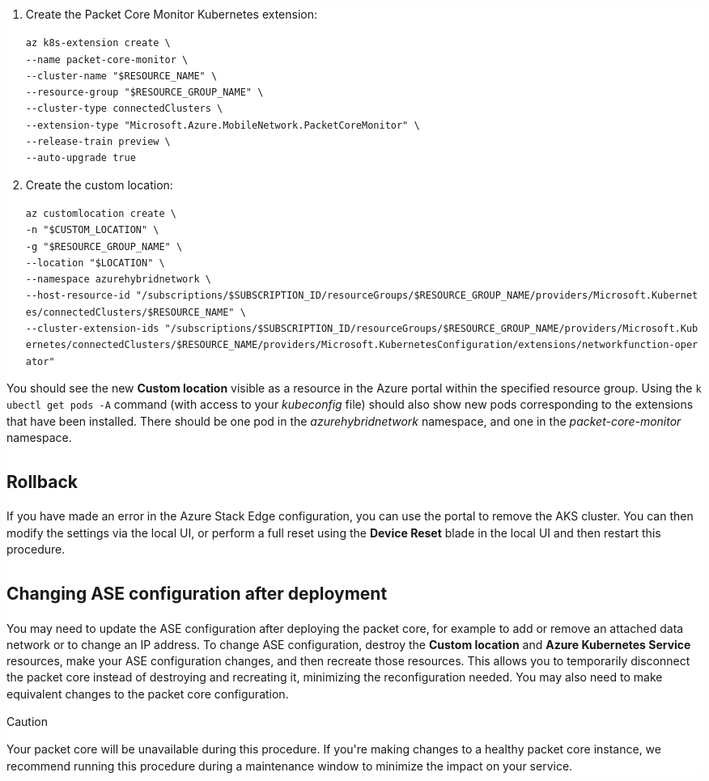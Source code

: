 1. Create the Packet Core Monitor Kubernetes extension:

    ```azurecli
    az k8s-extension create \
    --name packet-core-monitor \
    --cluster-name "$RESOURCE_NAME" \
    --resource-group "$RESOURCE_GROUP_NAME" \
    --cluster-type connectedClusters \
    --extension-type "Microsoft.Azure.MobileNetwork.PacketCoreMonitor" \
    --release-train preview \
    --auto-upgrade true 
    ```

1. Create the custom location:

    ```azurecli
    az customlocation create \
    -n "$CUSTOM_LOCATION" \
    -g "$RESOURCE_GROUP_NAME" \
    --location "$LOCATION" \
    --namespace azurehybridnetwork \
    --host-resource-id "/subscriptions/$SUBSCRIPTION_ID/resourceGroups/$RESOURCE_GROUP_NAME/providers/Microsoft.Kubernetes/connectedClusters/$RESOURCE_NAME" \
    --cluster-extension-ids "/subscriptions/$SUBSCRIPTION_ID/resourceGroups/$RESOURCE_GROUP_NAME/providers/Microsoft.Kubernetes/connectedClusters/$RESOURCE_NAME/providers/Microsoft.KubernetesConfiguration/extensions/networkfunction-operator"
    ```

You should see the new **Custom location** visible as a resource in the Azure portal within the specified resource group. Using the `kubectl get pods -A` command (with access to your *kubeconfig* file) should also show new pods corresponding to the extensions that have been installed. There should be one pod in the *azurehybridnetwork* namespace, and one in the *packet-core-monitor* namespace.

## Rollback

If you have made an error in the Azure Stack Edge configuration, you can use the portal to remove the AKS cluster.  You can then modify the settings via the local UI, or perform a full reset using the **Device Reset** blade in the local UI and then restart this procedure.

## Changing ASE configuration after deployment

You may need to update the ASE configuration after deploying the packet core, for example to add or remove an attached data network or to change an IP address. To change ASE configuration, destroy the **Custom location** and **Azure Kubernetes Service** resources, make your ASE configuration changes, and then recreate those resources. This allows you to temporarily disconnect the packet core instead of destroying and recreating it, minimizing the reconfiguration needed. You may also need to make equivalent changes to the packet core configuration.

> [!CAUTION]
> Your packet core will be unavailable during this procedure. If you're making changes to a healthy packet core instance, we recommend running this procedure during a maintenance window to minimize the impact on your service.
